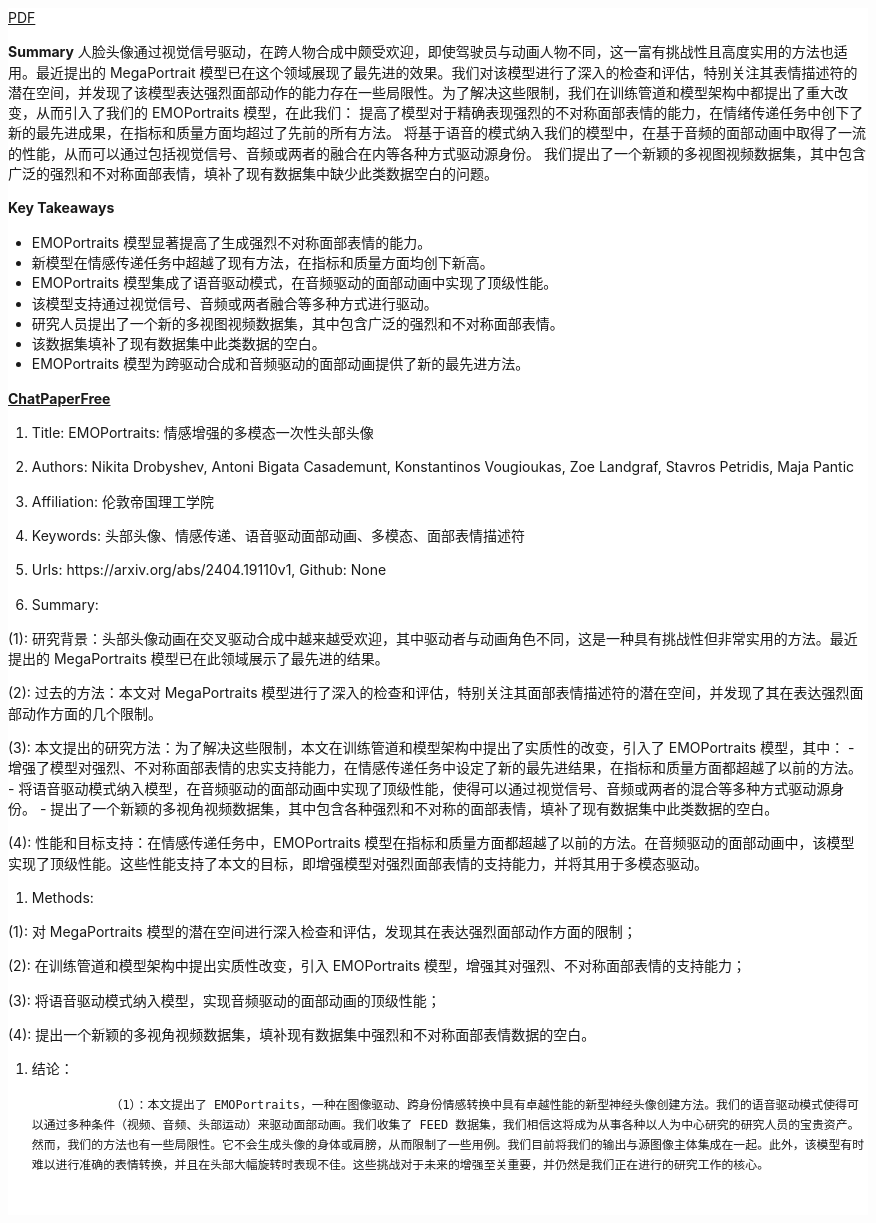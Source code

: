 [PDF](http://arxiv.org/abs/2404.19110v1) 

**Summary**
人脸头像通过视觉信号驱动，在跨人物合成中颇受欢迎，即使驾驶员与动画人物不同，这一富有挑战性且高度实用的方法也适用。最近提出的 MegaPortrait 模型已在这个领域展现了最先进的效果。我们对该模型进行了深入的检查和评估，特别关注其表情描述符的潜在空间，并发现了该模型表达强烈面部动作的能力存在一些局限性。为了解决这些限制，我们在训练管道和模型架构中都提出了重大改变，从而引入了我们的 EMOPortraits 模型，在此我们： 提高了模型对于精确表现强烈的不对称面部表情的能力，在情绪传递任务中创下了新的最先进成果，在指标和质量方面均超过了先前的所有方法。 将基于语音的模式纳入我们的模型中，在基于音频的面部动画中取得了一流的性能，从而可以通过包括视觉信号、音频或两者的融合在内等各种方式驱动源身份。 我们提出了一个新颖的多视图视频数据集，其中包含广泛的强烈和不对称面部表情，填补了现有数据集中缺少此类数据空白的问题。

**Key Takeaways**
- EMOPortraits 模型显著提高了生成强烈不对称面部表情的能力。
- 新模型在情感传递任务中超越了现有方法，在指标和质量方面均创下新高。
- EMOPortraits 模型集成了语音驱动模式，在音频驱动的面部动画中实现了顶级性能。
- 该模型支持通过视觉信号、音频或两者融合等多种方式进行驱动。
- 研究人员提出了一个新的多视图视频数据集，其中包含广泛的强烈和不对称面部表情。
- 该数据集填补了现有数据集中此类数据的空白。
- EMOPortraits 模型为跨驱动合成和音频驱动的面部动画提供了新的最先进方法。

**[ChatPaperFree](https://huggingface.co/spaces/Kedreamix/ChatPaperFree)**

<ol>
<li>
<p>Title: EMOPortraits: 情感增强的多模态一次性头部头像</p>
</li>
<li>
<p>Authors: Nikita Drobyshev, Antoni Bigata Casademunt, Konstantinos Vougioukas, Zoe Landgraf, Stavros Petridis, Maja Pantic</p>
</li>
<li>
<p>Affiliation: 伦敦帝国理工学院</p>
</li>
<li>
<p>Keywords: 头部头像、情感传递、语音驱动面部动画、多模态、面部表情描述符</p>
</li>
<li>
<p>Urls: https://arxiv.org/abs/2404.19110v1, Github: None</p>
</li>
<li>
<p>Summary:</p>
</li>
</ol>
<p>(1): 研究背景：头部头像动画在交叉驱动合成中越来越受欢迎，其中驱动者与动画角色不同，这是一种具有挑战性但非常实用的方法。最近提出的 MegaPortraits 模型已在此领域展示了最先进的结果。</p>
<p>(2): 过去的方法：本文对 MegaPortraits 模型进行了深入的检查和评估，特别关注其面部表情描述符的潜在空间，并发现了其在表达强烈面部动作方面的几个限制。</p>
<p>(3): 本文提出的研究方法：为了解决这些限制，本文在训练管道和模型架构中提出了实质性的改变，引入了 EMOPortraits 模型，其中：
    - 增强了模型对强烈、不对称面部表情的忠实支持能力，在情感传递任务中设定了新的最先进结果，在指标和质量方面都超越了以前的方法。
    - 将语音驱动模式纳入模型，在音频驱动的面部动画中实现了顶级性能，使得可以通过视觉信号、音频或两者的混合等多种方式驱动源身份。
    - 提出了一个新颖的多视角视频数据集，其中包含各种强烈和不对称的面部表情，填补了现有数据集中此类数据的空白。</p>
<p>(4): 性能和目标支持：在情感传递任务中，EMOPortraits 模型在指标和质量方面都超越了以前的方法。在音频驱动的面部动画中，该模型实现了顶级性能。这些性能支持了本文的目标，即增强模型对强烈面部表情的支持能力，并将其用于多模态驱动。</p>
<ol>
<li>Methods:</li>
</ol>
<p>(1): 对 MegaPortraits 模型的潜在空间进行深入检查和评估，发现其在表达强烈面部动作方面的限制；</p>
<p>(2): 在训练管道和模型架构中提出实质性改变，引入 EMOPortraits 模型，增强其对强烈、不对称面部表情的支持能力；</p>
<p>(3): 将语音驱动模式纳入模型，实现音频驱动的面部动画的顶级性能；</p>
<p>(4): 提出一个新颖的多视角视频数据集，填补现有数据集中强烈和不对称面部表情数据的空白。</p>
<ol>
<li>结论：<pre><code>           （1）：本文提出了 EMOPortraits，一种在图像驱动、跨身份情感转换中具有卓越性能的新型神经头像创建方法。我们的语音驱动模式使得可以通过多种条件（视频、音频、头部运动）来驱动面部动画。我们收集了 FEED 数据集，我们相信这将成为从事各种以人为中心研究的研究人员的宝贵资产。然而，我们的方法也有一些局限性。它不会生成头像的身体或肩膀，从而限制了一些用例。我们目前将我们的输出与源图像主体集成在一起。此外，该模型有时难以进行准确的表情转换，并且在头部大幅旋转时表现不佳。这些挑战对于未来的增强至关重要，并仍然是我们正在进行的研究工作的核心。
